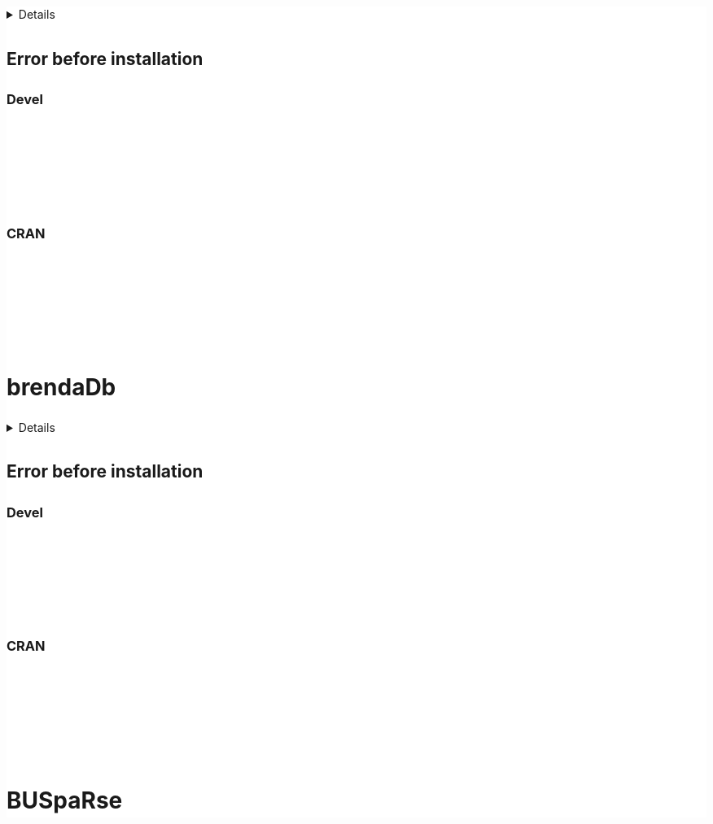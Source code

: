 <details></details>

## Error before installation

### Devel

```






```
### CRAN

```






```
# brendaDb

<details></details>

## Error before installation

### Devel

```






```
### CRAN

```






```
# BUSpaRse

